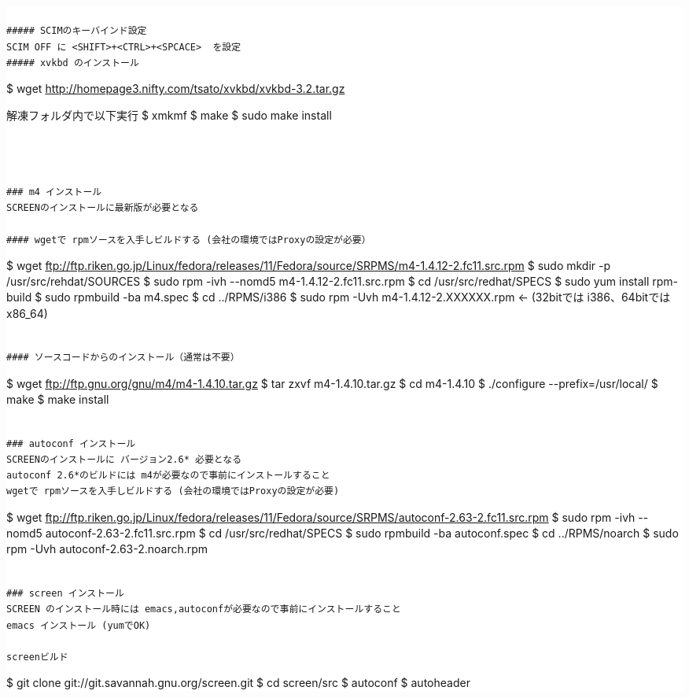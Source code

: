 ```

##### SCIMのキーバインド設定
SCIM OFF に <SHIFT>+<CTRL>+<SPCACE>  を設定
##### xvkbd のインストール

```
$ wget http://homepage3.nifty.com/tsato/xvkbd/xvkbd-3.2.tar.gz 

解凍フォルダ内で以下実行
$ xmkmf
$ make
$ sudo make install
```



### m4 インストール
SCREENのインストールに最新版が必要となる

#### wgetで rpmソースを入手しビルドする (会社の環境ではProxyの設定が必要）
```
$ wget ftp://ftp.riken.go.jp/Linux/fedora/releases/11/Fedora/source/SRPMS/m4-1.4.12-2.fc11.src.rpm
$ sudo mkdir -p /usr/src/rehdat/SOURCES
$ sudo rpm -ivh --nomd5 m4-1.4.12-2.fc11.src.rpm
$ cd /usr/src/redhat/SPECS
$ sudo yum install rpm-build
$ sudo rpmbuild -ba m4.spec
$ cd ../RPMS/i386
$ sudo rpm -Uvh m4-1.4.12-2.XXXXXX.rpm   <- (32bitでは i386、64bitでは x86_64)
```

#### ソースコードからのインストール（通常は不要）
```
$ wget ftp://ftp.gnu.org/gnu/m4/m4-1.4.10.tar.gz
$ tar zxvf m4-1.4.10.tar.gz
$ cd m4-1.4.10
$ ./configure --prefix=/usr/local/
$ make
$ make install
```

### autoconf インストール
SCREENのインストールに バージョン2.6* 必要となる
autoconf 2.6*のビルドには m4が必要なので事前にインストールすること
wgetで rpmソースを入手しビルドする (会社の環境ではProxyの設定が必要)
```
$ wget ftp://ftp.riken.go.jp/Linux/fedora/releases/11/Fedora/source/SRPMS/autoconf-2.63-2.fc11.src.rpm
$ sudo rpm -ivh --nomd5 autoconf-2.63-2.fc11.src.rpm
$ cd /usr/src/redhat/SPECS
$ sudo rpmbuild -ba autoconf.spec
$ cd ../RPMS/noarch
$ sudo rpm -Uvh autoconf-2.63-2.noarch.rpm
```

### screen インストール
SCREEN のインストール時には emacs,autoconfが必要なので事前にインストールすること  
emacs インストール (yumでOK)  

screenビルド
```
$ git clone git://git.savannah.gnu.org/screen.git
$ cd screen/src
$ autoconf
$ autoheader